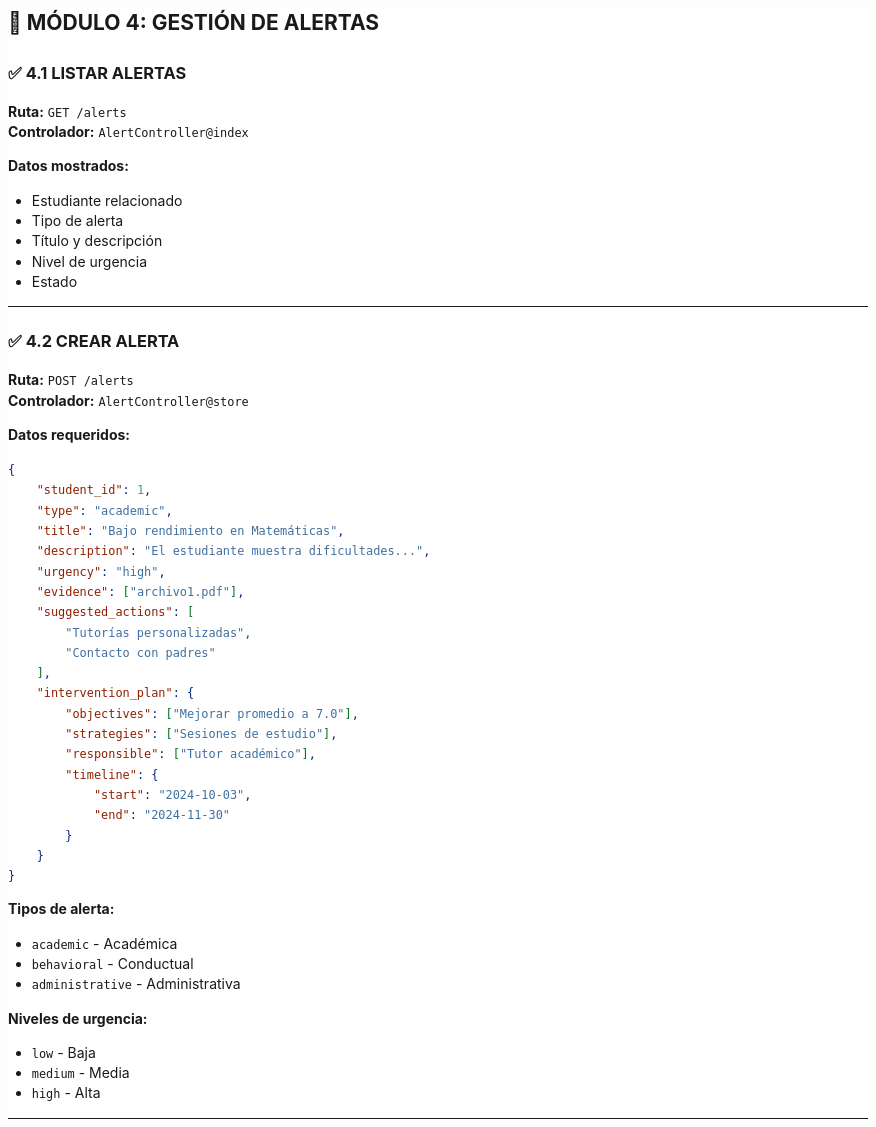 
## 🚨 MÓDULO 4: GESTIÓN DE ALERTAS

### ✅ 4.1 LISTAR ALERTAS
**Ruta:** `GET /alerts`  
**Controlador:** `AlertController@index`

**Datos mostrados:**
- Estudiante relacionado
- Tipo de alerta
- Título y descripción
- Nivel de urgencia
- Estado

---

### ✅ 4.2 CREAR ALERTA
**Ruta:** `POST /alerts`  
**Controlador:** `AlertController@store`

**Datos requeridos:**
```json
{
    "student_id": 1,
    "type": "academic",
    "title": "Bajo rendimiento en Matemáticas",
    "description": "El estudiante muestra dificultades...",
    "urgency": "high",
    "evidence": ["archivo1.pdf"],
    "suggested_actions": [
        "Tutorías personalizadas",
        "Contacto con padres"
    ],
    "intervention_plan": {
        "objectives": ["Mejorar promedio a 7.0"],
        "strategies": ["Sesiones de estudio"],
        "responsible": ["Tutor académico"],
        "timeline": {
            "start": "2024-10-03",
            "end": "2024-11-30"
        }
    }
}
```

**Tipos de alerta:**
- `academic` - Académica
- `behavioral` - Conductual
- `administrative` - Administrativa

**Niveles de urgencia:**
- `low` - Baja
- `medium` - Media
- `high` - Alta

---